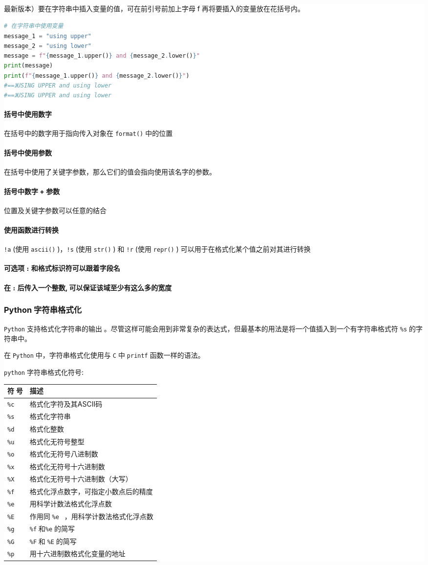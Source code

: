 最新版本）要在字符串中插入变量的值，可在前引号前加上字母 f 再将要插入的变量放在花括号内。

```python
# 在字符串中使用变量
message_1 = "using upper"
message_2 = "using lower"
message = f"{message_1.upper()} and {message_2.lower()}"
print(message)
print(f"{message_1.upper()} and {message_2.lower()}")
#==》USING UPPER and using lower
#==》USING UPPER and using lower
```

#### 括号中使用数字

在括号中的数字用于指向传入对象在 `format()` 中的位置

#### 括号中使用参数

在括号中使用了关键字参数，那么它们的值会指向使用该名字的参数。

#### 括号中数字 + 参数

位置及关键字参数可以任意的结合

#### 使用函数进行转换

`!a` (使用 `ascii()` )，`!s` (使用 `str()` ) 和 `!r` (使用 `repr()` ) 可以用于在格式化某个值之前对其进行转换

#### 可选项 `:` 和格式标识符可以跟着字段名

#### 在 `:` 后传入一个整数, 可以保证该域至少有这么多的宽度

### Python 字符串格式化

`Python` 支持格式化字符串的输出 。尽管这样可能会用到非常复杂的表达式，但最基本的用法是将一个值插入到一个有字符串格式符 `%s` 的字符串中。

在 `Python` 中，字符串格式化使用与 `C` 中 `printf` 函数一样的语法。

`python` 字符串格式化符号:

| 符  号 | 描述                                    |
| :----- | :-------------------------------------- |
| `%c`   | 格式化字符及其ASCII码                   |
| `%s`   | 格式化字符串                            |
| `%d`   | 格式化整数                              |
| `%u`   | 格式化无符号整型                        |
| `%o`   | 格式化无符号八进制数                    |
| `%x`   | 格式化无符号十六进制数                  |
| `%X`   | 格式化无符号十六进制数（大写）          |
| `%f`   | 格式化浮点数字，可指定小数点后的精度    |
| `%e`   | 用科学计数法格式化浮点数                |
| `%E`   | 作用同 `%e ` ，用科学计数法格式化浮点数 |
| `%g`   | `%f` 和`%e` 的简写                      |
| `%G`   | `%F` 和 `%E` 的简写                     |
| `%p`   | 用十六进制数格式化变量的地址            |
